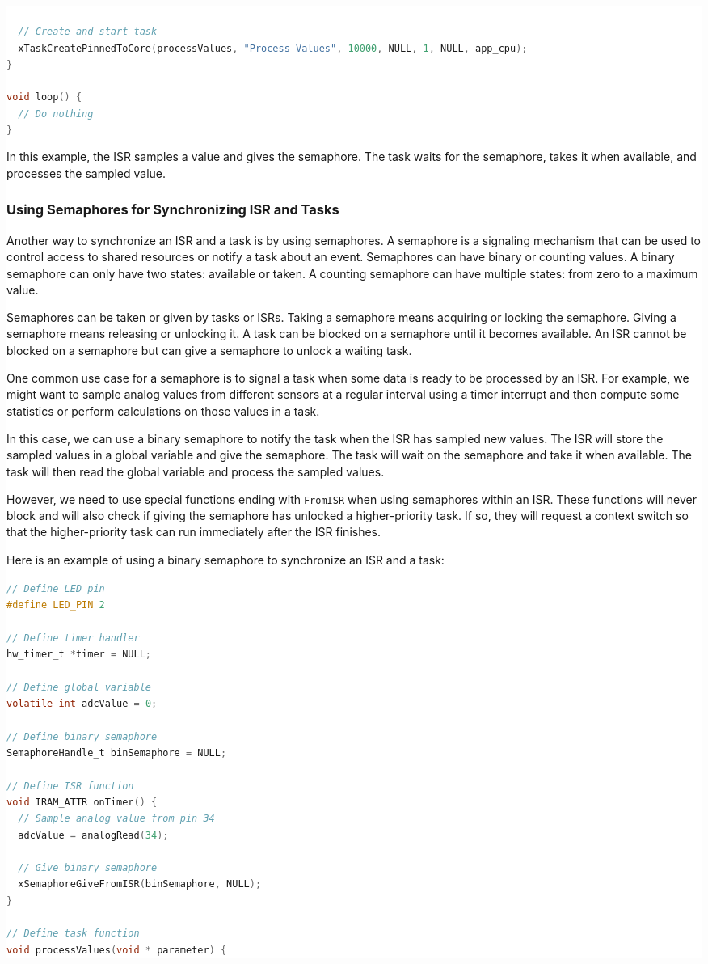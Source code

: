 ```c

  // Create and start task
  xTaskCreatePinnedToCore(processValues, "Process Values", 10000, NULL, 1, NULL, app_cpu);
}

void loop() {
  // Do nothing
}
```

In this example, the ISR samples a value and gives the semaphore. The task waits for the semaphore, takes it when available, and processes the sampled value.

### Using Semaphores for Synchronizing ISR and Tasks

Another way to synchronize an ISR and a task is by using semaphores. A semaphore is a signaling mechanism that can be used to control access to shared resources or notify a task about an event. Semaphores can have binary or counting values. A binary semaphore can only have two states: available or taken. A counting semaphore can have multiple states: from zero to a maximum value.

Semaphores can be taken or given by tasks or ISRs. Taking a semaphore means acquiring or locking the semaphore. Giving a semaphore means releasing or unlocking it. A task can be blocked on a semaphore until it becomes available. An ISR cannot be blocked on a semaphore but can give a semaphore to unlock a waiting task.

One common use case for a semaphore is to signal a task when some data is ready to be processed by an ISR. For example, we might want to sample analog values from different sensors at a regular interval using a timer interrupt and then compute some statistics or perform calculations on those values in a task.

In this case, we can use a binary semaphore to notify the task when the ISR has sampled new values. The ISR will store the sampled values in a global variable and give the semaphore. The task will wait on the semaphore and take it when available. The task will then read the global variable and process the sampled values.

However, we need to use special functions ending with `FromISR` when using semaphores within an ISR. These functions will never block and will also check if giving the semaphore has unlocked a higher-priority task. If so, they will request a context switch so that the higher-priority task can run immediately after the ISR finishes.

Here is an example of using a binary semaphore to synchronize an ISR and a task:

```c
// Define LED pin
#define LED_PIN 2

// Define timer handler
hw_timer_t *timer = NULL;

// Define global variable
volatile int adcValue = 0;

// Define binary semaphore
SemaphoreHandle_t binSemaphore = NULL;

// Define ISR function
void IRAM_ATTR onTimer() {
  // Sample analog value from pin 34
  adcValue = analogRead(34);

  // Give binary semaphore
  xSemaphoreGiveFromISR(binSemaphore, NULL);
}

// Define task function
void processValues(void * parameter) {
```